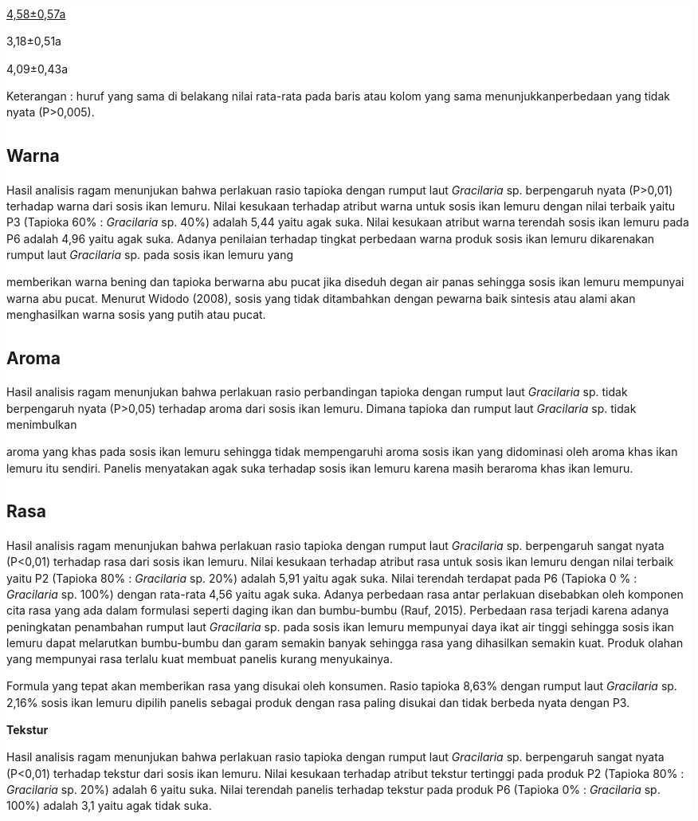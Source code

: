 <p><span class="font1" style="text-decoration:underline;">4,58±0,57a</span></p></td><td style="vertical-align:bottom;">
<p><span class="font1">3,18±0,51a</span></p></td><td style="vertical-align:bottom;">
<p><span class="font1">4,09±0,43a</span></p></td></tr>
</table>
<p><span class="font1">Keterangan : huruf yang sama di belakang nilai rata-rata pada baris atau kolom yang sama menunjukkanperbedaan yang tidak nyata (P&gt;0,005).</span></p>
<h2><a name="bookmark24"></a><span class="font1" style="font-weight:bold;"><a name="bookmark25"></a>Warna</span></h2>
<p><span class="font1">Hasil analisis ragam menunjukan bahwa perlakuan rasio tapioka dengan rumput laut </span><span class="font1" style="font-style:italic;">Gracilaria</span><span class="font1"> sp. berpengaruh nyata (P&gt;0,01) terhadap warna dari sosis ikan lemuru. Nilai kesukaan terhadap atribut warna untuk sosis ikan lemuru dengan nilai terbaik yaitu P3 (Tapioka 60% : </span><span class="font1" style="font-style:italic;">Gracilaria</span><span class="font1"> sp. 40%) adalah 5,44 yaitu agak suka. Nilai kesukaan atribut warna terendah sosis ikan lemuru pada P6 adalah 4,96 yaitu agak suka. Adanya penilaian terhadap tingkat perbedaan warna produk sosis ikan lemuru dikarenakan rumput laut </span><span class="font1" style="font-style:italic;">Gracilaria</span><span class="font1"> sp. pada sosis ikan lemuru yang</span></p>
<p><span class="font1">memberikan warna bening dan tapioka berwarna abu pucat jika diseduh degan air panas sehingga sosis ikan lemuru mempunyai warna abu pucat. Menurut Widodo (2008), sosis yang tidak ditambahkan dengan pewarna baik sintesis atau alami akan menghasilkan warna sosis yang putih atau pucat.</span></p>
<h2><a name="bookmark26"></a><span class="font1" style="font-weight:bold;"><a name="bookmark27"></a>Aroma</span></h2>
<p><span class="font1">Hasil analisis ragam menunjukan bahwa perlakuan rasio perbandingan tapioka dengan rumput laut </span><span class="font1" style="font-style:italic;">Gracilaria</span><span class="font1"> sp. tidak berpengaruh nyata (P&gt;0,05) terhadap aroma dari sosis ikan lemuru. Dimana tapioka dan rumput laut </span><span class="font1" style="font-style:italic;">Gracilaria</span><span class="font1"> sp. tidak menimbulkan</span></p>
<p><span class="font1">aroma yang khas pada sosis ikan lemuru sehingga tidak mempengaruhi aroma sosis ikan yang didominasi oleh aroma khas ikan lemuru itu sendiri. Panelis menyatakan agak suka terhadap sosis ikan lemuru karena masih beraroma khas ikan lemuru.</span></p>
<h2><a name="bookmark28"></a><span class="font1" style="font-weight:bold;"><a name="bookmark29"></a>Rasa</span></h2>
<p><span class="font1">Hasil analisis ragam menunjukan bahwa perlakuan rasio tapioka dengan rumput laut </span><span class="font1" style="font-style:italic;">Gracilaria</span><span class="font1"> sp. berpengaruh sangat nyata (P&lt;0,01) terhadap rasa dari sosis ikan lemuru. Nilai kesukaan terhadap atribut rasa untuk sosis ikan lemuru dengan nilai terbaik yaitu P2 (Tapioka 80% : </span><span class="font1" style="font-style:italic;">Gracilaria</span><span class="font1"> sp. 20%) adalah 5,91 yaitu agak suka. Nilai terendah terdapat pada P6 (Tapioka 0 % : </span><span class="font1" style="font-style:italic;">Gracilaria</span><span class="font1"> sp. 100%) dengan rata-rata 4,56 yaitu agak suka. Adanya perbedaan rasa antar perlakuan disebabkan oleh komponen cita rasa yang ada dalam formulasi seperti daging ikan dan bumbu-bumbu (Rauf, 2015). Perbedaan rasa terjadi karena adanya peningkatan penambahan rumput laut </span><span class="font1" style="font-style:italic;">Gracilaria</span><span class="font1"> sp. pada sosis ikan lemuru mempunyai daya ikat air tinggi sehingga sosis ikan lemuru dapat melarutkan bumbu-bumbu dan garam semakin banyak sehingga rasa yang dihasilkan semakin kuat. Produk olahan yang mempunyai rasa terlalu kuat membuat panelis kurang menyukainya.</span></p>
<p><span class="font1">Formula yang tepat akan memberikan rasa yang disukai oleh konsumen. Rasio tapioka 8,63% dengan rumput laut </span><span class="font1" style="font-style:italic;">Gracilaria </span><span class="font1">sp. 2,16% sosis ikan lemuru dipilih panelis sebagai produk dengan rasa paling disukai dan tidak berbeda nyata dengan P3.</span></p>
<p><span class="font1" style="font-weight:bold;">Tekstur</span></p>
<p><span class="font1">Hasil analisis ragam menunjukan bahwa perlakuan rasio tapioka dengan rumput laut </span><span class="font1" style="font-style:italic;">Gracilaria</span><span class="font1"> sp. berpengaruh sangat nyata (P&lt;0,01) terhadap tekstur dari sosis ikan lemuru. Nilai kesukaan terhadap atribut tekstur tertinggi pada produk P2 (Tapioka 80% : </span><span class="font1" style="font-style:italic;">Gracilaria</span><span class="font1"> sp. 20%) adalah 6 yaitu suka. Nilai terendah panelis terhadap tekstur pada produk P6 (Tapioka 0% : </span><span class="font1" style="font-style:italic;">Gracilaria</span><span class="font1"> sp. 100%) adalah 3,1 yaitu agak tidak suka.</span></p>